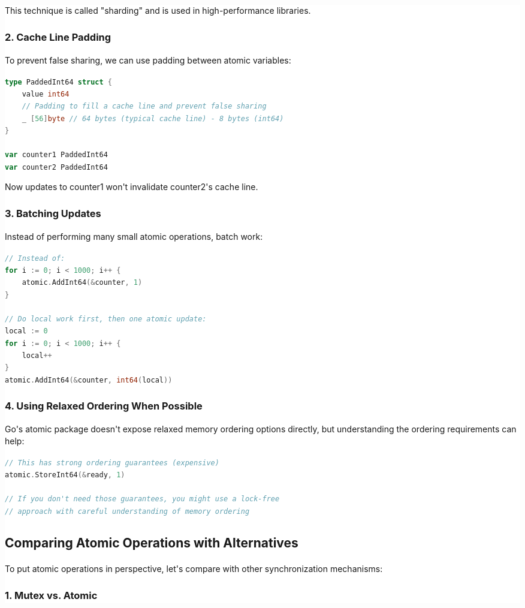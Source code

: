 This technique is called "sharding" and is used in high-performance libraries.

### 2. Cache Line Padding

To prevent false sharing, we can use padding between atomic variables:

```go
type PaddedInt64 struct {
    value int64
    // Padding to fill a cache line and prevent false sharing
    _ [56]byte // 64 bytes (typical cache line) - 8 bytes (int64)
}

var counter1 PaddedInt64
var counter2 PaddedInt64
```

Now updates to counter1 won't invalidate counter2's cache line.

### 3. Batching Updates

Instead of performing many small atomic operations, batch work:

```go
// Instead of:
for i := 0; i < 1000; i++ {
    atomic.AddInt64(&counter, 1)
}

// Do local work first, then one atomic update:
local := 0
for i := 0; i < 1000; i++ {
    local++
}
atomic.AddInt64(&counter, int64(local))
```

### 4. Using Relaxed Ordering When Possible

Go's atomic package doesn't expose relaxed memory ordering options directly, but understanding the ordering requirements can help:

```go
// This has strong ordering guarantees (expensive)
atomic.StoreInt64(&ready, 1)

// If you don't need those guarantees, you might use a lock-free
// approach with careful understanding of memory ordering
```

## Comparing Atomic Operations with Alternatives

To put atomic operations in perspective, let's compare with other synchronization mechanisms:

### 1. Mutex vs. Atomic
